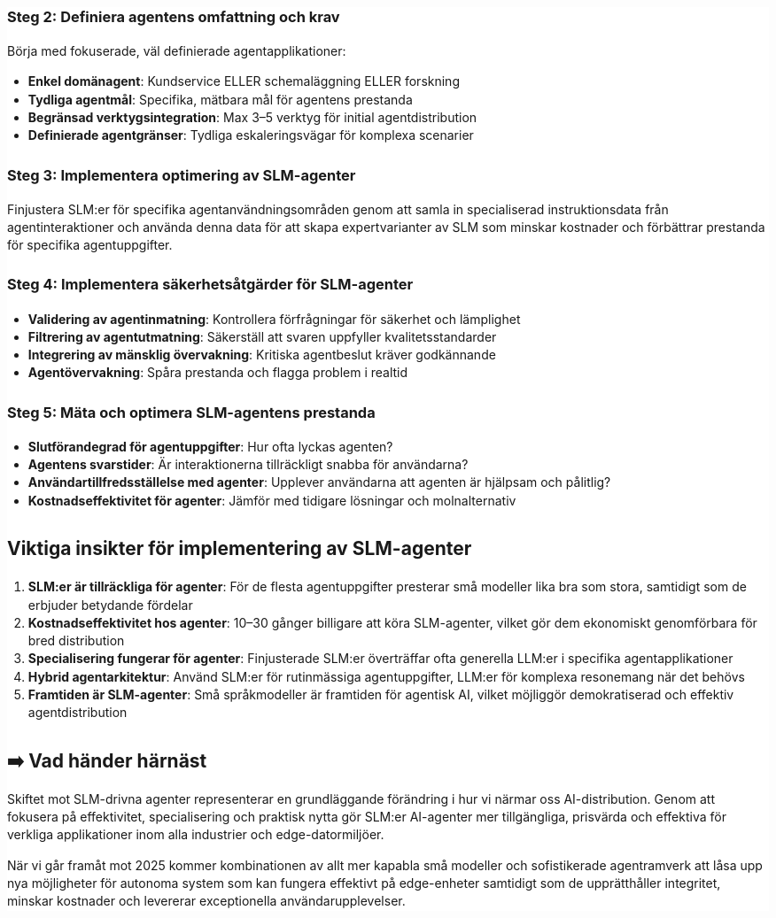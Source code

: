 ### Steg 2: Definiera agentens omfattning och krav
Börja med fokuserade, väl definierade agentapplikationer:
- **Enkel domänagent**: Kundservice ELLER schemaläggning ELLER forskning
- **Tydliga agentmål**: Specifika, mätbara mål för agentens prestanda
- **Begränsad verktygsintegration**: Max 3–5 verktyg för initial agentdistribution
- **Definierade agentgränser**: Tydliga eskaleringsvägar för komplexa scenarier

### Steg 3: Implementera optimering av SLM-agenter
Finjustera SLM:er för specifika agentanvändningsområden genom att samla in specialiserad instruktionsdata från agentinteraktioner och använda denna data för att skapa expertvarianter av SLM som minskar kostnader och förbättrar prestanda för specifika agentuppgifter.

### Steg 4: Implementera säkerhetsåtgärder för SLM-agenter
- **Validering av agentinmatning**: Kontrollera förfrågningar för säkerhet och lämplighet
- **Filtrering av agentutmatning**: Säkerställ att svaren uppfyller kvalitetsstandarder
- **Integrering av mänsklig övervakning**: Kritiska agentbeslut kräver godkännande
- **Agentövervakning**: Spåra prestanda och flagga problem i realtid

### Steg 5: Mäta och optimera SLM-agentens prestanda
- **Slutförandegrad för agentuppgifter**: Hur ofta lyckas agenten?
- **Agentens svarstider**: Är interaktionerna tillräckligt snabba för användarna?
- **Användartillfredsställelse med agenter**: Upplever användarna att agenten är hjälpsam och pålitlig?
- **Kostnadseffektivitet för agenter**: Jämför med tidigare lösningar och molnalternativ

## Viktiga insikter för implementering av SLM-agenter

1. **SLM:er är tillräckliga för agenter**: För de flesta agentuppgifter presterar små modeller lika bra som stora, samtidigt som de erbjuder betydande fördelar
2. **Kostnadseffektivitet hos agenter**: 10–30 gånger billigare att köra SLM-agenter, vilket gör dem ekonomiskt genomförbara för bred distribution
3. **Specialisering fungerar för agenter**: Finjusterade SLM:er överträffar ofta generella LLM:er i specifika agentapplikationer
4. **Hybrid agentarkitektur**: Använd SLM:er för rutinmässiga agentuppgifter, LLM:er för komplexa resonemang när det behövs
5. **Framtiden är SLM-agenter**: Små språkmodeller är framtiden för agentisk AI, vilket möjliggör demokratiserad och effektiv agentdistribution

## ➡️ Vad händer härnäst

Skiftet mot SLM-drivna agenter representerar en grundläggande förändring i hur vi närmar oss AI-distribution. Genom att fokusera på effektivitet, specialisering och praktisk nytta gör SLM:er AI-agenter mer tillgängliga, prisvärda och effektiva för verkliga applikationer inom alla industrier och edge-datormiljöer.

När vi går framåt mot 2025 kommer kombinationen av allt mer kapabla små modeller och sofistikerade agentramverk att låsa upp nya möjligheter för autonoma system som kan fungera effektivt på edge-enheter samtidigt som de upprätthåller integritet, minskar kostnader och levererar exceptionella användarupplevelser.
